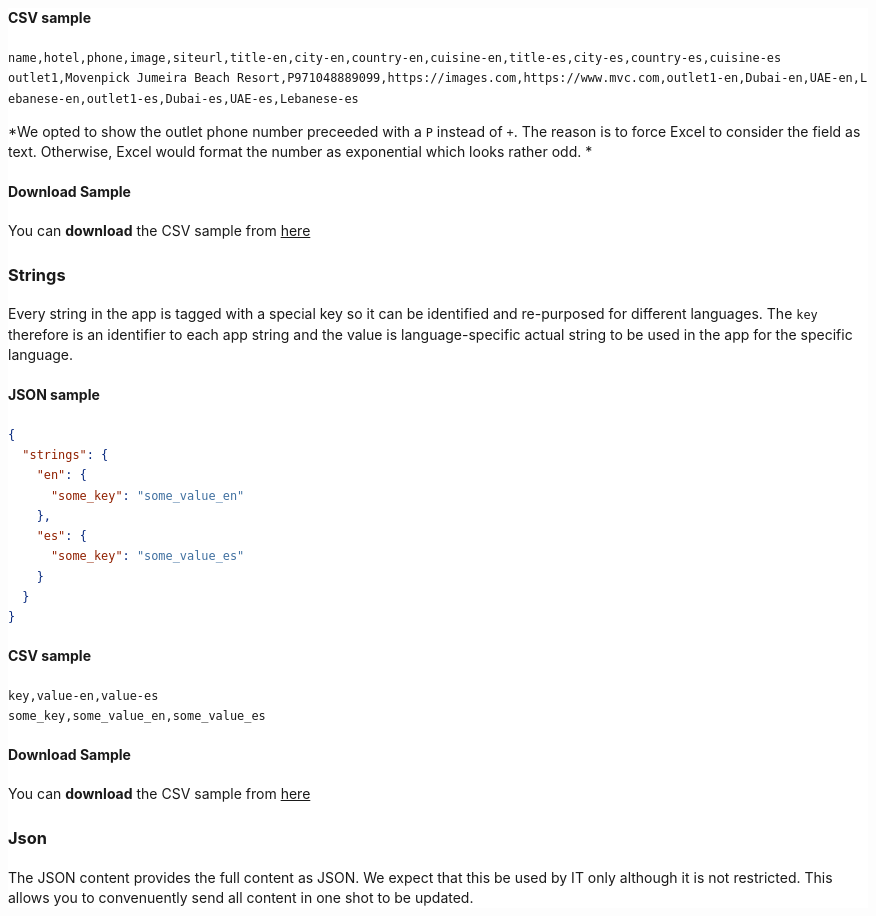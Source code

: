 #### CSV sample

```
name,hotel,phone,image,siteurl,title-en,city-en,country-en,cuisine-en,title-es,city-es,country-es,cuisine-es
outlet1,Movenpick Jumeira Beach Resort,P971048889099,https://images.com,https://www.mvc.com,outlet1-en,Dubai-en,UAE-en,Lebanese-en,outlet1-es,Dubai-es,UAE-es,Lebanese-es
```

*We opted to show the outlet phone number preceeded with a `P` instead of `+`. The reason is to force Excel to consider the field as text. Otherwise, Excel would format the number as exponential which looks rather odd.
*

#### Download Sample

You can **download** the CSV sample from [here](https://www.dropbox.com/s/bwervd3axyeq62n/outlets.csv?dl=0)

### Strings

Every string in the app is tagged with a special key so it can be identified and re-purposed for different languages. The `key` therefore is an identifier to each app string and the value is language-specific actual string to be used in the app for the specific language.

#### JSON sample

```json
{
  "strings": {
    "en": {
      "some_key": "some_value_en"
    },
    "es": {
      "some_key": "some_value_es"
    }
  }
}
```

#### CSV sample

```
key,value-en,value-es
some_key,some_value_en,some_value_es
```

#### Download Sample

You can **download** the CSV sample from [here](https://www.dropbox.com/s/s3inovwy8mx8s6m/strings.csv?dl=0)

### Json

The JSON content provides the full content as JSON. We expect that this be used by IT only although it is not restricted. This allows you to convenuently send all content in one shot to be updated.
